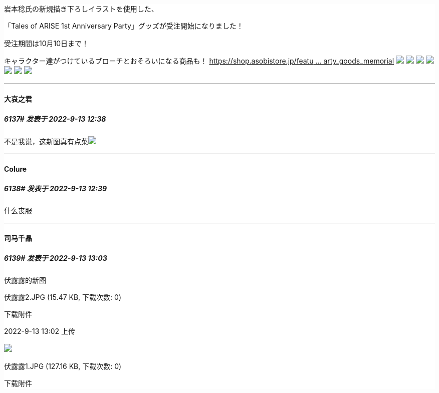 岩本稔氏の新規描き下ろしイラストを使用した、

「Tales of ARISE 1st Anniversary Party」グッズが受注開始になりました！ 

受注期間は10月10日まで！

キャラクター達がつけているブローチとおそろいになる商品も！ 
[https://shop.asobistore.jp/featu ... arty_goods_memorial](https://shop.asobistore.jp/feature/toarise_1stanniversaryparty_goods_memorial)
<img src="https://p.sda1.dev/7/25f11c9da53a576906a056d43c4a0a2b/20220913_122433.jpg" referrerpolicy="no-referrer">
<img src="https://p.sda1.dev/7/bc370141019d44cb48a603221dfded21/20220913_122440.jpg" referrerpolicy="no-referrer">
<img src="https://p.sda1.dev/7/47ea46b4bebc36ec363924303cb578ce/20220913_122443.jpg" referrerpolicy="no-referrer">
<img src="https://p.sda1.dev/7/e2b984a91da7671c6fa856dff1620930/20220913_122450.jpg" referrerpolicy="no-referrer">
<img src="https://p.sda1.dev/7/8ea297951b5a2cce42e8b61608762a69/20220913_122447.jpg" referrerpolicy="no-referrer">
<img src="https://p.sda1.dev/7/69e1f3ac16a3d07c60521ce2600fa1e9/20220913_122457.jpg" referrerpolicy="no-referrer">
<img src="https://p.sda1.dev/7/8ce134b8f4856ef174492659ca935798/20220913_122453.jpg" referrerpolicy="no-referrer">

*****

####  大哀之君  
##### 6137#       发表于 2022-9-13 12:38

不是我说，这新图真有点菜<img src="https://static.saraba1st.com/image/smiley/face2017/002.png" referrerpolicy="no-referrer">

*****

####  Colure  
##### 6138#       发表于 2022-9-13 12:39

什么丧服

*****

####  司马千晶  
##### 6139#       发表于 2022-9-13 13:03

伏露露的新图

伏露露2.JPG
(15.47 KB, 下载次数: 0)

下载附件

2022-9-13 13:02 上传

<img src="https://img.saraba1st.com/forum/202209/13/130241bumz1mrd2jrcjcju.jpg" referrerpolicy="no-referrer">

伏露露1.JPG
(127.16 KB, 下载次数: 0)

下载附件
